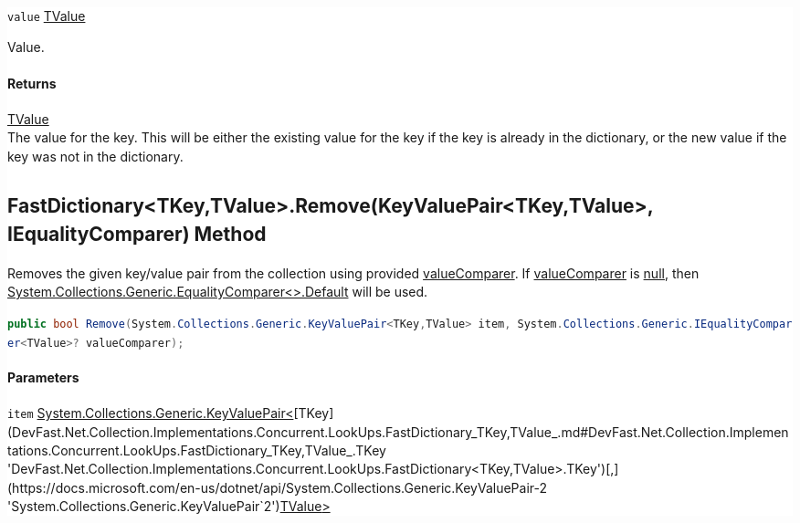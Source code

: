 `value` [TValue](DevFast.Net.Collection.Implementations.Concurrent.LookUps.FastDictionary_TKey,TValue_.md#DevFast.Net.Collection.Implementations.Concurrent.LookUps.FastDictionary_TKey,TValue_.TValue 'DevFast.Net.Collection.Implementations.Concurrent.LookUps.FastDictionary<TKey,TValue>.TValue')

Value.

#### Returns
[TValue](DevFast.Net.Collection.Implementations.Concurrent.LookUps.FastDictionary_TKey,TValue_.md#DevFast.Net.Collection.Implementations.Concurrent.LookUps.FastDictionary_TKey,TValue_.TValue 'DevFast.Net.Collection.Implementations.Concurrent.LookUps.FastDictionary<TKey,TValue>.TValue')  
The value for the key. This will be either the existing value for the key if the key is already in the dictionary, or the new value if the key was not in the dictionary.

<a name='DevFast.Net.Collection.Implementations.Concurrent.LookUps.FastDictionary_TKey,TValue_.Remove(System.Collections.Generic.KeyValuePair_TKey,TValue_,System.Collections.Generic.IEqualityComparer_TValue_)'></a>

## FastDictionary<TKey,TValue>.Remove(KeyValuePair<TKey,TValue>, IEqualityComparer<TValue>) Method

Removes the given key/value pair from the collection using provided [valueComparer](DevFast.Net.Collection.Implementations.Concurrent.LookUps.FastDictionary_TKey,TValue_.md#DevFast.Net.Collection.Implementations.Concurrent.LookUps.FastDictionary_TKey,TValue_.Remove(System.Collections.Generic.KeyValuePair_TKey,TValue_,System.Collections.Generic.IEqualityComparer_TValue_).valueComparer 'DevFast.Net.Collection.Implementations.Concurrent.LookUps.FastDictionary<TKey,TValue>.Remove(System.Collections.Generic.KeyValuePair<TKey,TValue>, System.Collections.Generic.IEqualityComparer<TValue>).valueComparer').
If [valueComparer](DevFast.Net.Collection.Implementations.Concurrent.LookUps.FastDictionary_TKey,TValue_.md#DevFast.Net.Collection.Implementations.Concurrent.LookUps.FastDictionary_TKey,TValue_.Remove(System.Collections.Generic.KeyValuePair_TKey,TValue_,System.Collections.Generic.IEqualityComparer_TValue_).valueComparer 'DevFast.Net.Collection.Implementations.Concurrent.LookUps.FastDictionary<TKey,TValue>.Remove(System.Collections.Generic.KeyValuePair<TKey,TValue>, System.Collections.Generic.IEqualityComparer<TValue>).valueComparer') is [null](https://docs.microsoft.com/en-us/dotnet/csharp/language-reference/keywords/null 'https://docs.microsoft.com/en-us/dotnet/csharp/language-reference/keywords/null'), then [System.Collections.Generic.EqualityComparer&lt;&gt;.Default](https://docs.microsoft.com/en-us/dotnet/api/System.Collections.Generic.EqualityComparer-1.Default 'System.Collections.Generic.EqualityComparer`1.Default')
will be used.

```csharp
public bool Remove(System.Collections.Generic.KeyValuePair<TKey,TValue> item, System.Collections.Generic.IEqualityComparer<TValue>? valueComparer);
```
#### Parameters

<a name='DevFast.Net.Collection.Implementations.Concurrent.LookUps.FastDictionary_TKey,TValue_.Remove(System.Collections.Generic.KeyValuePair_TKey,TValue_,System.Collections.Generic.IEqualityComparer_TValue_).item'></a>

`item` [System.Collections.Generic.KeyValuePair&lt;](https://docs.microsoft.com/en-us/dotnet/api/System.Collections.Generic.KeyValuePair-2 'System.Collections.Generic.KeyValuePair`2')[TKey](DevFast.Net.Collection.Implementations.Concurrent.LookUps.FastDictionary_TKey,TValue_.md#DevFast.Net.Collection.Implementations.Concurrent.LookUps.FastDictionary_TKey,TValue_.TKey 'DevFast.Net.Collection.Implementations.Concurrent.LookUps.FastDictionary<TKey,TValue>.TKey')[,](https://docs.microsoft.com/en-us/dotnet/api/System.Collections.Generic.KeyValuePair-2 'System.Collections.Generic.KeyValuePair`2')[TValue](DevFast.Net.Collection.Implementations.Concurrent.LookUps.FastDictionary_TKey,TValue_.md#DevFast.Net.Collection.Implementations.Concurrent.LookUps.FastDictionary_TKey,TValue_.TValue 'DevFast.Net.Collection.Implementations.Concurrent.LookUps.FastDictionary<TKey,TValue>.TValue')[&gt;](https://docs.microsoft.com/en-us/dotnet/api/System.Collections.Generic.KeyValuePair-2 'System.Collections.Generic.KeyValuePair`2')
